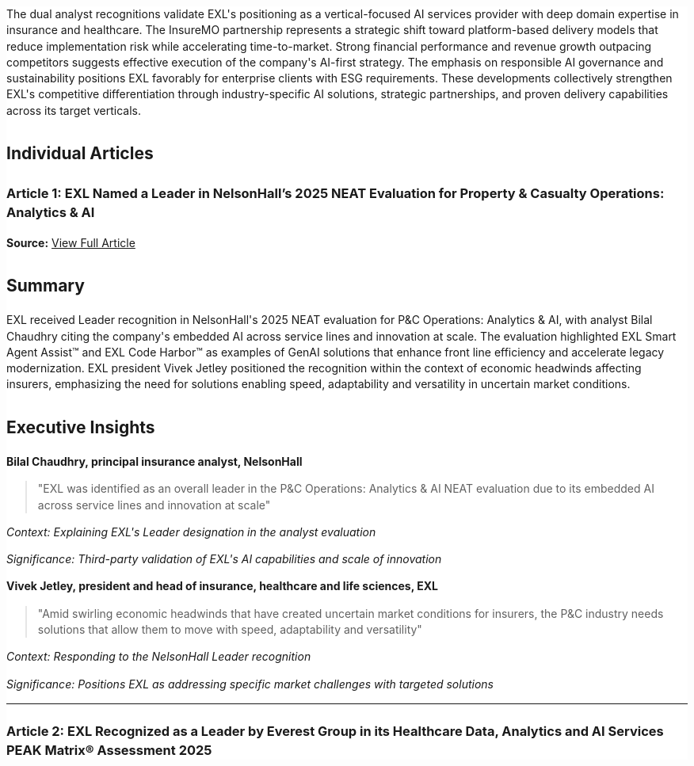 The dual analyst recognitions validate EXL's positioning as a vertical-focused AI services provider with deep domain expertise in insurance and healthcare. The InsureMO partnership represents a strategic shift toward platform-based delivery models that reduce implementation risk while accelerating time-to-market. Strong financial performance and revenue growth outpacing competitors suggests effective execution of the company's AI-first strategy. The emphasis on responsible AI governance and sustainability positions EXL favorably for enterprise clients with ESG requirements. These developments collectively strengthen EXL's competitive differentiation through industry-specific AI solutions, strategic partnerships, and proven delivery capabilities across its target verticals.

## Individual Articles

### Article 1: EXL Named a Leader in NelsonHall’s 2025 NEAT Evaluation for Property & Casualty Operations: Analytics & AI

**Source:** [View Full Article](https://www.globenewswire.com/news-release/2025/09/30/3158807/9060/en/EXL-Named-a-Leader-in-NelsonHall-s-2025-NEAT-Evaluation-for-Property-Casualty-Operations-Analytics-AI.html)

## Summary

EXL received Leader recognition in NelsonHall's 2025 NEAT evaluation for P&C Operations: Analytics & AI, with analyst Bilal Chaudhry citing the company's embedded AI across service lines and innovation at scale. The evaluation highlighted EXL Smart Agent Assist™ and EXL Code Harbor™ as examples of GenAI solutions that enhance front line efficiency and accelerate legacy modernization. EXL president Vivek Jetley positioned the recognition within the context of economic headwinds affecting insurers, emphasizing the need for solutions enabling speed, adaptability and versatility in uncertain market conditions.

## Executive Insights

**Bilal Chaudhry, principal insurance analyst, NelsonHall**

> "EXL was identified as an overall leader in the P&C Operations: Analytics & AI NEAT evaluation due to its embedded AI across service lines and innovation at scale"

*Context: Explaining EXL's Leader designation in the analyst evaluation*

*Significance: Third-party validation of EXL's AI capabilities and scale of innovation*

**Vivek Jetley, president and head of insurance, healthcare and life sciences, EXL**

> "Amid swirling economic headwinds that have created uncertain market conditions for insurers, the P&C industry needs solutions that allow them to move with speed, adaptability and versatility"

*Context: Responding to the NelsonHall Leader recognition*

*Significance: Positions EXL as addressing specific market challenges with targeted solutions*



---

### Article 2: EXL Recognized as a Leader by Everest Group in its Healthcare Data, Analytics and AI Services PEAK Matrix® Assessment 2025
